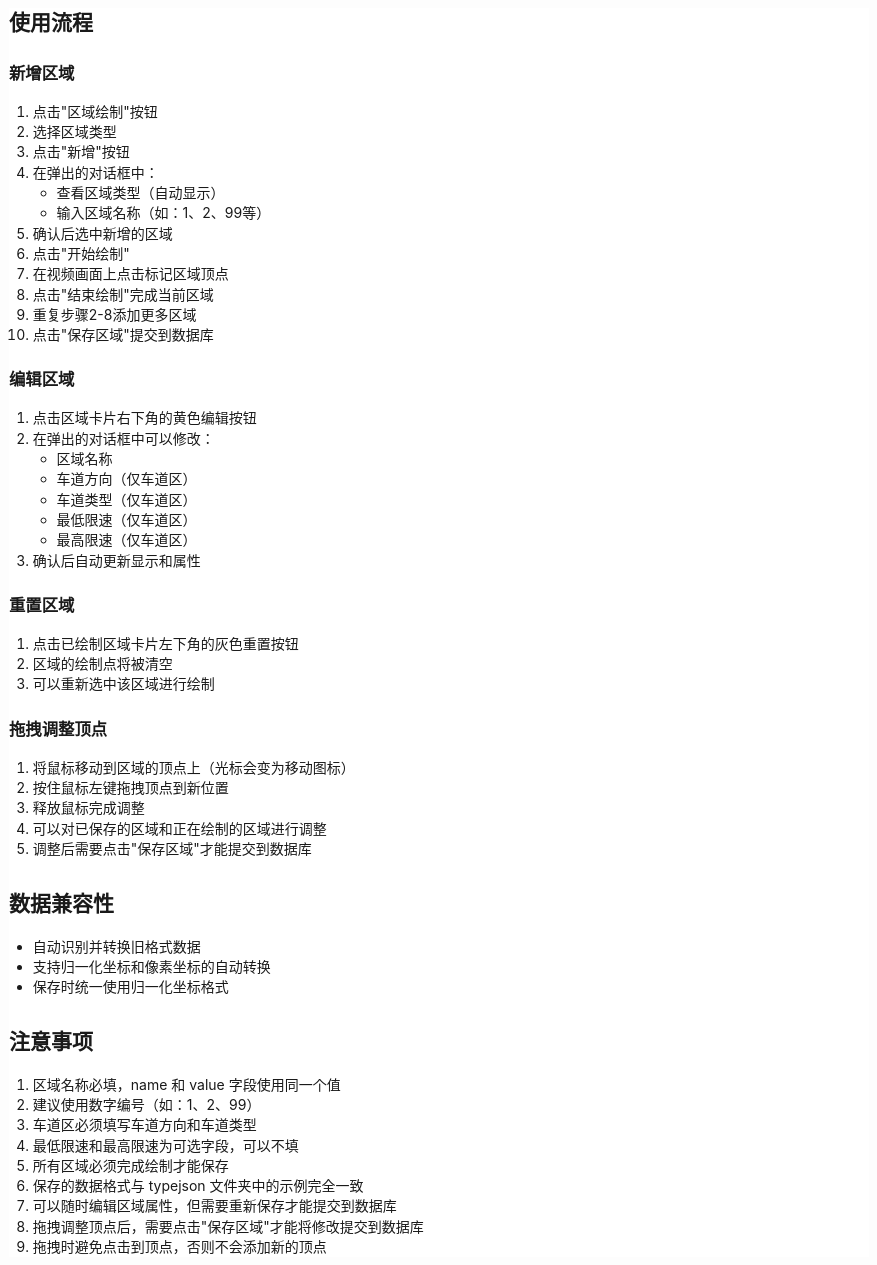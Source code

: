 ## 使用流程

### 新增区域
1. 点击"区域绘制"按钮
2. 选择区域类型
3. 点击"新增"按钮
4. 在弹出的对话框中：
   - 查看区域类型（自动显示）
   - 输入区域名称（如：1、2、99等）
5. 确认后选中新增的区域
6. 点击"开始绘制"
7. 在视频画面上点击标记区域顶点
8. 点击"结束绘制"完成当前区域
9. 重复步骤2-8添加更多区域
10. 点击"保存区域"提交到数据库

### 编辑区域
1. 点击区域卡片右下角的黄色编辑按钮
2. 在弹出的对话框中可以修改：
   - 区域名称
   - 车道方向（仅车道区）
   - 车道类型（仅车道区）
   - 最低限速（仅车道区）
   - 最高限速（仅车道区）
3. 确认后自动更新显示和属性

### 重置区域
1. 点击已绘制区域卡片左下角的灰色重置按钮
2. 区域的绘制点将被清空
3. 可以重新选中该区域进行绘制

### 拖拽调整顶点
1. 将鼠标移动到区域的顶点上（光标会变为移动图标）
2. 按住鼠标左键拖拽顶点到新位置
3. 释放鼠标完成调整
4. 可以对已保存的区域和正在绘制的区域进行调整
5. 调整后需要点击"保存区域"才能提交到数据库

## 数据兼容性

- 自动识别并转换旧格式数据
- 支持归一化坐标和像素坐标的自动转换
- 保存时统一使用归一化坐标格式

## 注意事项

1. 区域名称必填，name 和 value 字段使用同一个值
2. 建议使用数字编号（如：1、2、99）
3. 车道区必须填写车道方向和车道类型
4. 最低限速和最高限速为可选字段，可以不填
5. 所有区域必须完成绘制才能保存
6. 保存的数据格式与 typejson 文件夹中的示例完全一致
7. 可以随时编辑区域属性，但需要重新保存才能提交到数据库
8. 拖拽调整顶点后，需要点击"保存区域"才能将修改提交到数据库
9. 拖拽时避免点击到顶点，否则不会添加新的顶点
